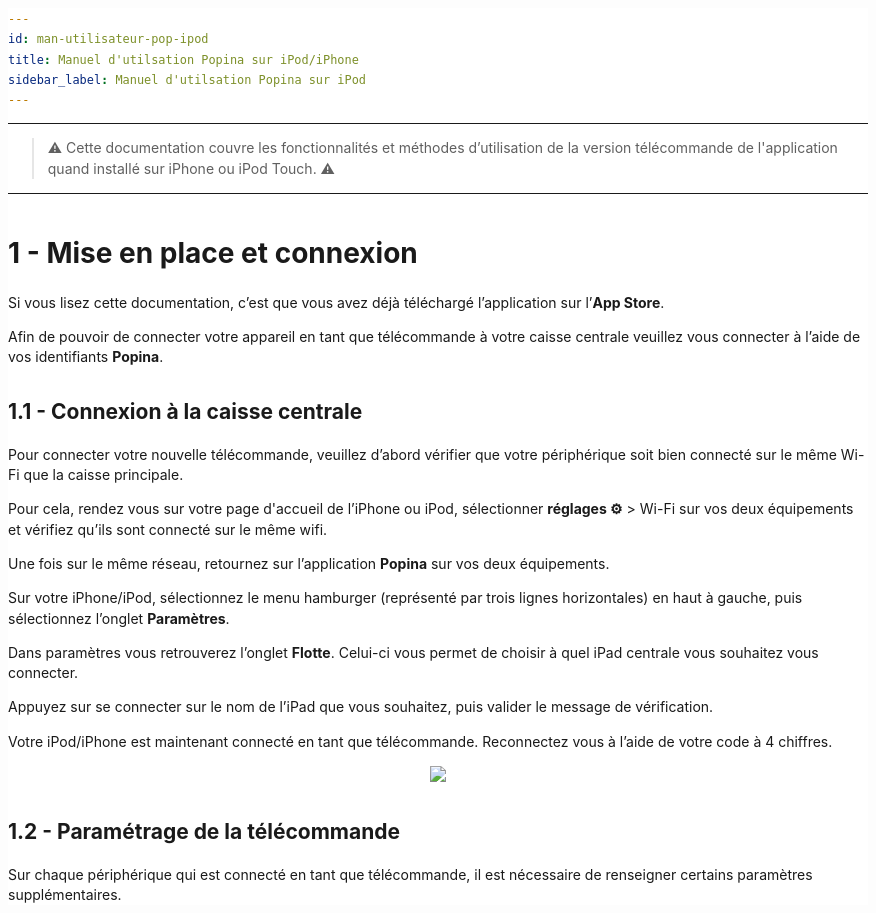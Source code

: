 ```yaml
---
id: man-utilisateur-pop-ipod
title: Manuel d'utilsation Popina sur iPod/iPhone
sidebar_label: Manuel d'utilsation Popina sur iPod 
---
```


_____

> ⚠️ Cette documentation couvre les fonctionnalités et méthodes d’utilisation de la version télécommande de l'application quand installé sur iPhone ou iPod Touch. ⚠️

_____

# 1 - Mise en place et connexion

Si vous lisez cette documentation, c’est que vous avez déjà téléchargé l’application sur l’**App Store**. 

Afin de pouvoir de connecter votre appareil en tant que télécommande à votre caisse centrale veuillez vous connecter à l’aide de vos identifiants **Popina**. 

## 1.1 - Connexion à la caisse centrale

Pour connecter votre nouvelle télécommande, veuillez d’abord vérifier que votre périphérique soit bien connecté sur le même Wi-Fi que la caisse principale.

Pour cela, rendez vous sur votre page d'accueil de l’iPhone ou iPod, sélectionner **réglages ⚙️** > Wi-Fi sur vos deux équipements et vérifiez qu’ils sont connecté sur le même wifi.

Une fois sur le même réseau, retournez sur l’application **Popina** sur vos deux équipements. 

Sur votre iPhone/iPod, sélectionnez le menu hamburger (représenté par trois lignes horizontales) en haut à gauche, puis sélectionnez l’onglet **Paramètres**.

Dans paramètres vous retrouverez l’onglet  **Flotte**. Celui-ci vous permet de choisir à quel iPad centrale vous souhaitez vous connecter. 

Appuyez sur se connecter sur le nom de l’iPad que vous souhaitez, puis valider le message de vérification.

Votre iPod/iPhone est maintenant connecté en tant que télécommande. Reconnectez vous à l’aide de votre code à 4 chiffres.

<p align="center">
  <img src="https://imgur.com/fdtGkyA.gif" width=250px>
</p>


## 1.2 - Paramétrage de la télécommande

Sur chaque périphérique qui est connecté en tant que télécommande, il est nécessaire de renseigner certains paramètres supplémentaires. 
